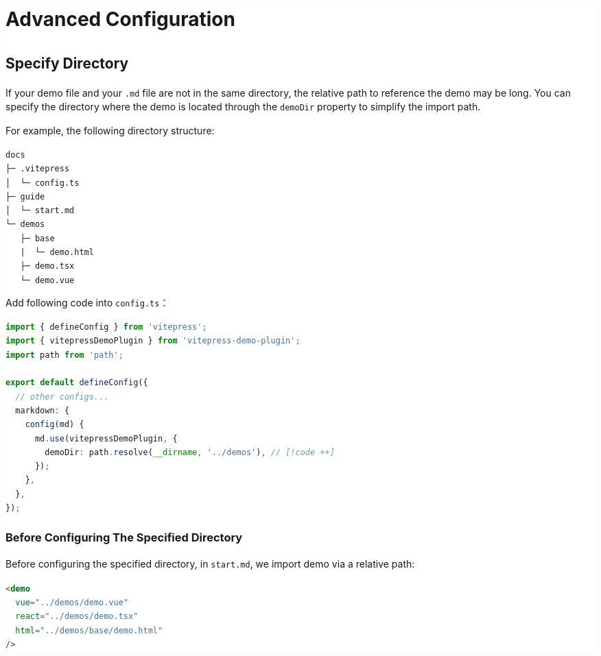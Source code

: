 # Advanced Configuration

## Specify Directory

If your demo file and your `.md` file are not in the same directory, the relative path to reference the demo may be long. You can specify the directory where the demo is located through the `demoDir` property to simplify the import path.

For example, the following directory structure:

```
docs
├─ .vitepress
│  └─ config.ts
├─ guide
│  └─ start.md
└─ demos
   ├─ base
   |  └─ demo.html
   ├─ demo.tsx
   └─ demo.vue
```

Add following code into `config.ts`：

```ts
import { defineConfig } from 'vitepress';
import { vitepressDemoPlugin } from 'vitepress-demo-plugin';
import path from 'path';

export default defineConfig({
  // other configs...
  markdown: {
    config(md) {
      md.use(vitepressDemoPlugin, {
        demoDir: path.resolve(__dirname, '../demos'), // [!code ++]
      });
    },
  },
});
```

### Before Configuring The Specified Directory

Before configuring the specified directory, in `start.md`, we import demo via a relative path:

```html
<demo
  vue="../demos/demo.vue"
  react="../demos/demo.tsx"
  html="../demos/base/demo.html"
/>
```
